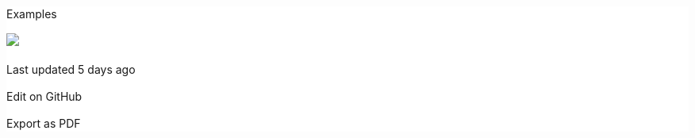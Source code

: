 <span class="text-4505230f--UIH400-4e41e82a--textContentFamily-49a318e1">Examples</span>

<img src="https://avatars.githubusercontent.com/u/66654881?v=4" class="image-67b14f24--avatar-1c1d03ec" />

<span class="text-4505230f--TextH200-a3425406--textContentFamily-49a318e1">Last updated 5 days ago</span>

<a href="https://github.com/bgoonz/DATA_STRUC_PYTHON_NOTES/blob/master/aux-resources.md" class="reset-3c756112--menuItem-aa02f6ec--menuItemLight-757d5235--menuItemInline-173bdf97--pageSideMenuItem-22949732"></a>

<span class="text-4505230f--UIH300-2063425d--textUIFamily-5ebd8e40">Edit on GitHub</span>

<span class="text-4505230f--UIH300-2063425d--textUIFamily-5ebd8e40">Export as PDF</span>
